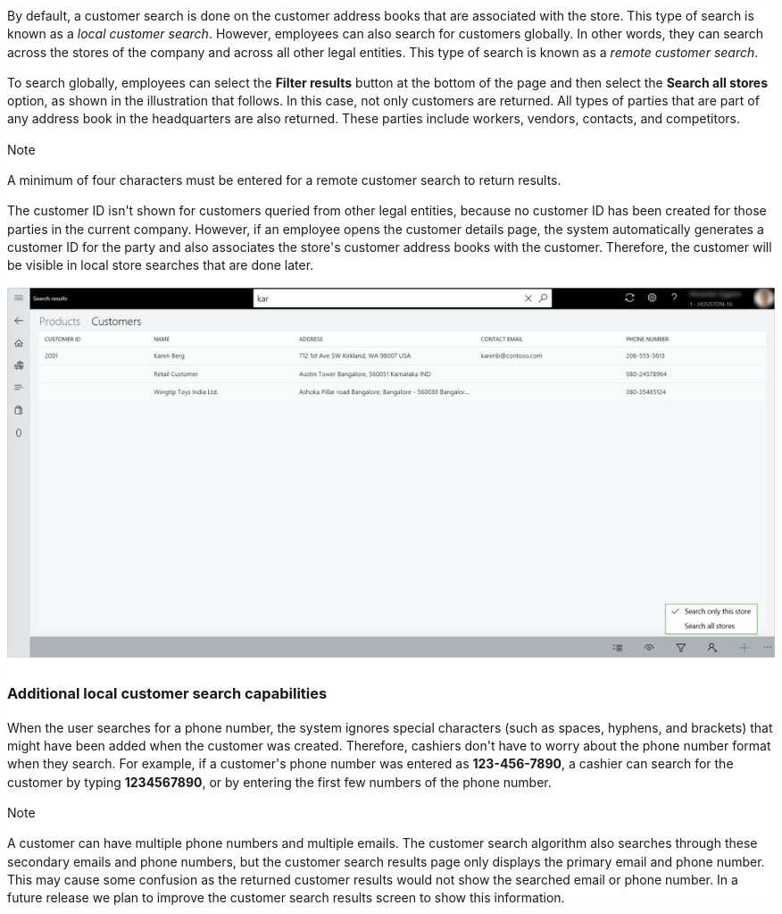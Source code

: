 By default, a customer search is done on the customer address books that are associated with the store. This type of search is known as a *local customer search*. However, employees can also search for customers globally. In other words, they can search across the stores of the company and across all other legal entities. This type of search is known as a *remote customer search*.

To search globally, employees can select the **Filter results** button at the bottom of the page and then select the **Search all stores** option, as shown in the illustration that follows. In this case, not only customers are returned. All types of parties that are part of any address book in the headquarters are also returned. These parties include workers, vendors, contacts, and competitors.

> [!NOTE]
> A minimum of four characters must be entered for a remote customer search to return results.

The customer ID isn't shown for customers queried from other legal entities, because no customer ID has been created for those parties in the current company. However, if an employee opens the customer details page, the system automatically generates a customer ID for the party and also associates the store's customer address books with the customer. Therefore, the customer will be visible in local store searches that are done later.

![Global customer search.](./media/Globalcustomersearch.png "Global customer search")

### Additional local customer search capabilities

When the user searches for a phone number, the system ignores special characters (such as spaces, hyphens, and brackets) that might have been added when the customer was created. Therefore, cashiers don't have to worry about the phone number format when they search. For example, if a customer's phone number was entered as **123-456-7890**, a cashier can search for the customer by typing **1234567890**, or by entering the first few numbers of the phone number.

> [!NOTE]
> A customer can have multiple phone numbers and multiple emails. The customer search algorithm also searches through these secondary emails and phone numbers, but the customer search results page only displays the primary email and phone number. This may cause some confusion as the returned customer results would not show the searched email or phone number. In a future release we plan to improve the customer search results screen to show this information.

